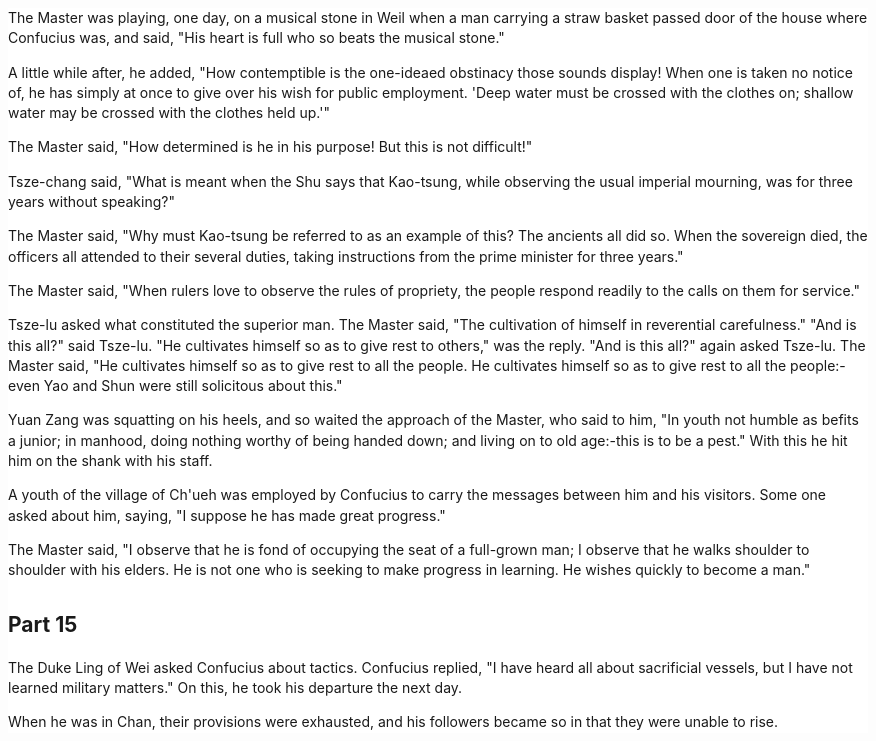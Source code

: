 The Master was playing, one day, on a musical stone in Weil when a man
carrying a straw basket passed door of the house where Confucius was, and
said, "His heart is full who so beats the musical stone."

A little while after, he added, "How contemptible is the one-ideaed
obstinacy those sounds display! When one is taken no notice of, he has
simply at once to give over his wish for public employment. 'Deep water
must be crossed with the clothes on; shallow water may be crossed with the
clothes held up.'"

The Master said, "How determined is he in his purpose! But this is not
difficult!"

Tsze-chang said, "What is meant when the Shu says that Kao-tsung, while
observing the usual imperial mourning, was for three years without
speaking?"

The Master said, "Why must Kao-tsung be referred to as an example of this?
The ancients all did so. When the sovereign died, the officers all attended
to their several duties, taking instructions from the prime minister for
three years."

The Master said, "When rulers love to observe the rules of propriety, the
people respond readily to the calls on them for service."

Tsze-lu asked what constituted the superior man. The Master said, "The
cultivation of himself in reverential carefulness." "And is this all?" said
Tsze-lu. "He cultivates himself so as to give rest to others," was the
reply. "And is this all?" again asked Tsze-lu. The Master said, "He
cultivates himself so as to give rest to all the people. He cultivates
himself so as to give rest to all the people:-even Yao and Shun were still
solicitous about this."

Yuan Zang was squatting on his heels, and so waited the approach of the
Master, who said to him, "In youth not humble as befits a junior; in
manhood, doing nothing worthy of being handed down; and living on to old
age:-this is to be a pest." With this he hit him on the shank with his
staff.

A youth of the village of Ch'ueh was employed by Confucius to carry the
messages between him and his visitors. Some one asked about him, saying, "I
suppose he has made great progress."

The Master said, "I observe that he is fond of occupying the seat of a
full-grown man; I observe that he walks shoulder to shoulder with his
elders. He is not one who is seeking to make progress in learning. He
wishes quickly to become a man."

## Part 15

The Duke Ling of Wei asked Confucius about tactics. Confucius replied, "I
have heard all about sacrificial vessels, but I have not learned military
matters." On this, he took his departure the next day.

When he was in Chan, their provisions were exhausted, and his followers
became so in that they were unable to rise.

